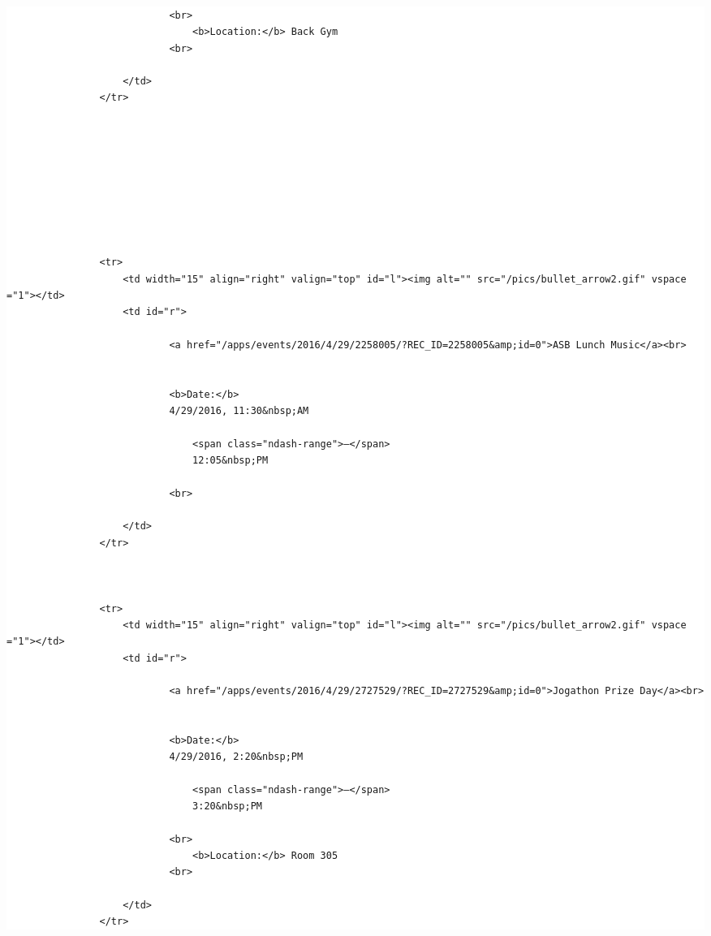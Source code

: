								<br>
									<b>Location:</b> Back Gym
								<br>
							
						</td>
					</tr>
					
				
			
			
		
			
			
				
					
					<tr>
						<td width="15" align="right" valign="top" id="l"><img alt="" src="/pics/bullet_arrow2.gif" vspace="1"></td>
						<td id="r">
							
								<a href="/apps/events/2016/4/29/2258005/?REC_ID=2258005&amp;id=0">ASB Lunch Music</a><br>
								
								
								<b>Date:</b>
								4/29/2016, 11:30&nbsp;AM
								
									<span class="ndash-range">–</span>
									12:05&nbsp;PM
								
								<br>
							
						</td>
					</tr>
					
				
					
					<tr>
						<td width="15" align="right" valign="top" id="l"><img alt="" src="/pics/bullet_arrow2.gif" vspace="1"></td>
						<td id="r">
							
								<a href="/apps/events/2016/4/29/2727529/?REC_ID=2727529&amp;id=0">Jogathon Prize Day</a><br>
								
								
								<b>Date:</b>
								4/29/2016, 2:20&nbsp;PM
								
									<span class="ndash-range">–</span>
									3:20&nbsp;PM
								
								<br>
									<b>Location:</b> Room 305
								<br>
							
						</td>
					</tr>
					
				
			
			
		
			
			
			
		
			
			
			
		